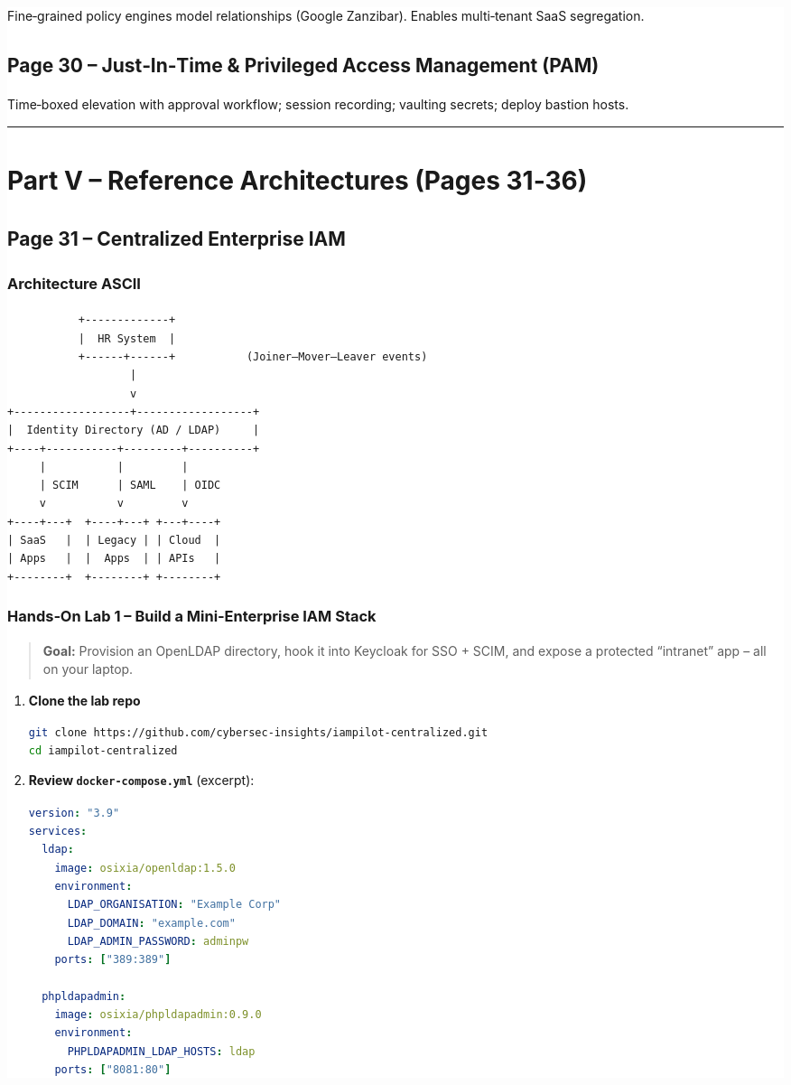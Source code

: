 Fine‑grained policy engines model relationships (Google Zanzibar). Enables multi‑tenant SaaS segregation.

## Page 30 – Just‑In‑Time & Privileged Access Management (PAM)

Time‑boxed elevation with approval workflow; session recording; vaulting secrets; deploy bastion hosts.

---

# Part V – Reference Architectures (Pages 31‑36)

## Page 31 – Centralized Enterprise IAM

### Architecture ASCII

```text
           +-------------+
           |  HR System  |
           +------+------+           (Joiner–Mover–Leaver events)
                   |
                   v
+------------------+------------------+
|  Identity Directory (AD / LDAP)     |
+----+-----------+---------+----------+
     |           |         |
     | SCIM      | SAML    | OIDC
     v           v         v
+----+---+  +----+---+ +---+----+
| SaaS   |  | Legacy | | Cloud  |
| Apps   |  |  Apps  | | APIs   |
+--------+  +--------+ +--------+
```

### Hands‑On Lab 1 – Build a Mini‑Enterprise IAM Stack

> **Goal:** Provision an OpenLDAP directory, hook it into Keycloak for SSO + SCIM, and expose a protected “intranet”
> app – all on your laptop.

1. **Clone the lab repo**

   ```bash
   git clone https://github.com/cybersec‑insights/iampilot‑centralized.git
   cd iampilot‑centralized
   ```
2. **Review `docker-compose.yml`** (excerpt):

   ```yaml
   version: "3.9"
   services:
     ldap:
       image: osixia/openldap:1.5.0
       environment:
         LDAP_ORGANISATION: "Example Corp"
         LDAP_DOMAIN: "example.com"
         LDAP_ADMIN_PASSWORD: adminpw
       ports: ["389:389"]

     phpldapadmin:
       image: osixia/phpldapadmin:0.9.0
       environment:
         PHPLDAPADMIN_LDAP_HOSTS: ldap
       ports: ["8081:80"]
   ```